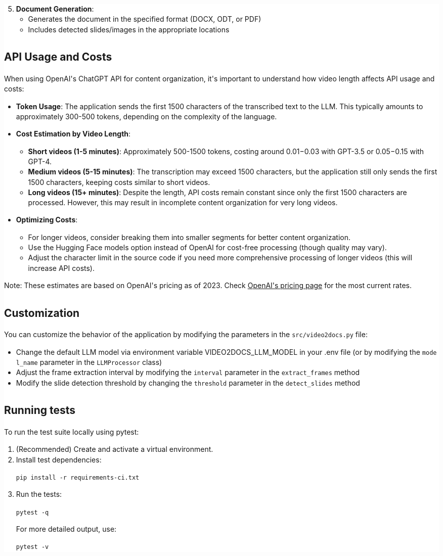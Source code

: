 5. **Document Generation**:
   - Generates the document in the specified format (DOCX, ODT, or PDF)
   - Includes detected slides/images in the appropriate locations

## API Usage and Costs

When using OpenAI's ChatGPT API for content organization, it's important to understand how video length affects API usage and costs:

- **Token Usage**: The application sends the first 1500 characters of the transcribed text to the LLM. This typically amounts to approximately 300-500 tokens, depending on the complexity of the language.

- **Cost Estimation by Video Length**:
  - **Short videos (1-5 minutes)**: Approximately 500-1500 tokens, costing around $0.01-$0.03 with GPT-3.5 or $0.05-$0.15 with GPT-4.
  - **Medium videos (5-15 minutes)**: The transcription may exceed 1500 characters, but the application still only sends the first 1500 characters, keeping costs similar to short videos.
  - **Long videos (15+ minutes)**: Despite the length, API costs remain constant since only the first 1500 characters are processed. However, this may result in incomplete content organization for very long videos.

- **Optimizing Costs**:
  - For longer videos, consider breaking them into smaller segments for better content organization.
  - Use the Hugging Face models option instead of OpenAI for cost-free processing (though quality may vary).
  - Adjust the character limit in the source code if you need more comprehensive processing of longer videos (this will increase API costs).

Note: These estimates are based on OpenAI's pricing as of 2023. Check [OpenAI's pricing page](https://openai.com/pricing) for the most current rates.

## Customization

You can customize the behavior of the application by modifying the parameters in the `src/video2docs.py` file:

- Change the default LLM model via environment variable VIDEO2DOCS_LLM_MODEL in your .env file (or by modifying the `model_name` parameter in the `LLMProcessor` class)
- Adjust the frame extraction interval by modifying the `interval` parameter in the `extract_frames` method
- Modify the slide detection threshold by changing the `threshold` parameter in the `detect_slides` method

## Running tests

To run the test suite locally using pytest:

1. (Recommended) Create and activate a virtual environment.
2. Install test dependencies:
   ```shell
   pip install -r requirements-ci.txt
   ```
3. Run the tests:
   ```shell
   pytest -q
   ```
   For more detailed output, use:
   ```shell
   pytest -v
   ```
